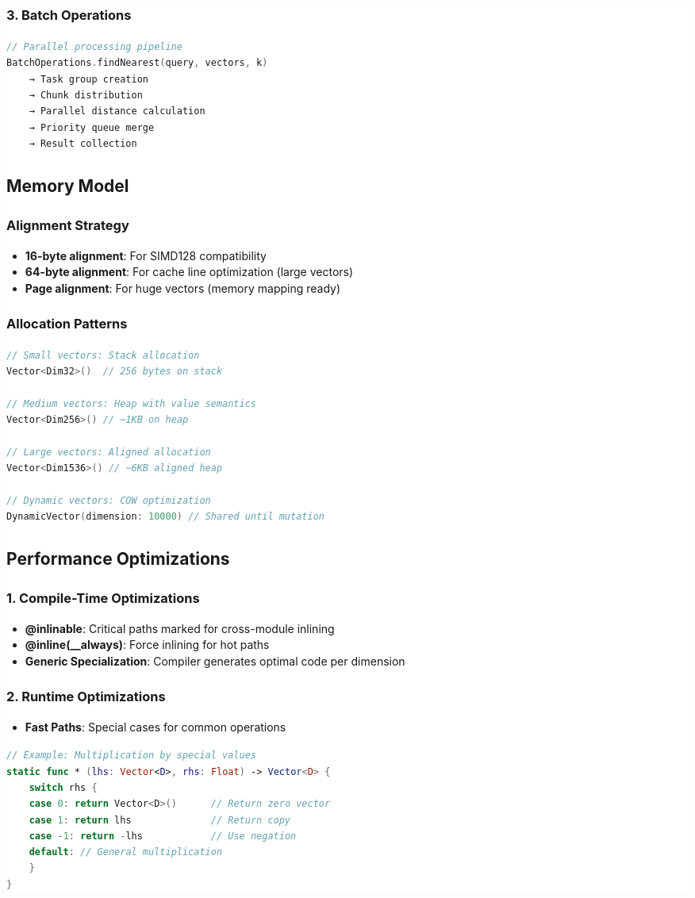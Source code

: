 ### 3. Batch Operations
```swift
// Parallel processing pipeline
BatchOperations.findNearest(query, vectors, k)
    → Task group creation
    → Chunk distribution
    → Parallel distance calculation
    → Priority queue merge
    → Result collection
```

## Memory Model

### Alignment Strategy
- **16-byte alignment**: For SIMD128 compatibility
- **64-byte alignment**: For cache line optimization (large vectors)
- **Page alignment**: For huge vectors (memory mapping ready)

### Allocation Patterns
```swift
// Small vectors: Stack allocation
Vector<Dim32>()  // 256 bytes on stack

// Medium vectors: Heap with value semantics
Vector<Dim256>() // ~1KB on heap

// Large vectors: Aligned allocation
Vector<Dim1536>() // ~6KB aligned heap

// Dynamic vectors: COW optimization
DynamicVector(dimension: 10000) // Shared until mutation
```

## Performance Optimizations

### 1. Compile-Time Optimizations
- **@inlinable**: Critical paths marked for cross-module inlining
- **@inline(__always)**: Force inlining for hot paths
- **Generic Specialization**: Compiler generates optimal code per dimension

### 2. Runtime Optimizations
- **Fast Paths**: Special cases for common operations
```swift
// Example: Multiplication by special values
static func * (lhs: Vector<D>, rhs: Float) -> Vector<D> {
    switch rhs {
    case 0: return Vector<D>()      // Return zero vector
    case 1: return lhs              // Return copy
    case -1: return -lhs            // Use negation
    default: // General multiplication
    }
}
```
